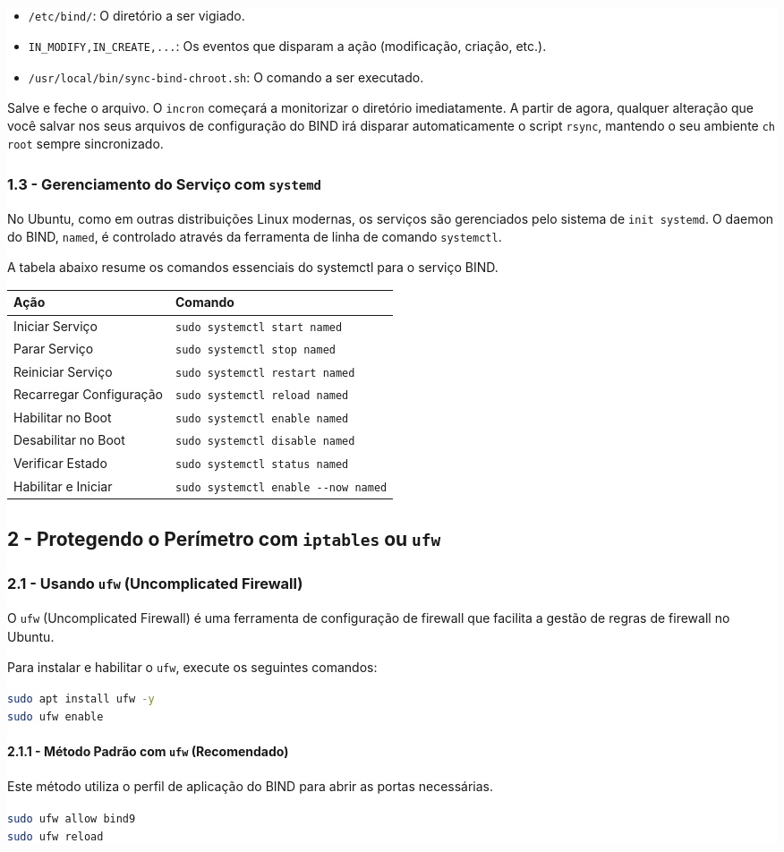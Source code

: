   * `/etc/bind/`: O diretório a ser vigiado.

  * `IN_MODIFY,IN_CREATE,...`: Os eventos que disparam a ação (modificação, criação, etc.).

  * `/usr/local/bin/sync-bind-chroot.sh`: O comando a ser executado.

  Salve e feche o arquivo. O `incron` começará a monitorizar o diretório imediatamente. A partir de agora, qualquer alteração que você salvar nos seus arquivos de configuração do BIND irá disparar automaticamente o script `rsync`, mantendo o seu ambiente `chroot` sempre sincronizado.

### **1.3 - Gerenciamento do Serviço com `systemd`**

No Ubuntu, como em outras distribuições Linux modernas, os serviços são gerenciados pelo sistema de `init systemd`. O daemon do BIND, `named`, é controlado através da ferramenta de linha de comando `systemctl`.

A tabela abaixo resume os comandos essenciais do systemctl para o serviço BIND.

| Ação | Comando |
| :---- | :---- |
| Iniciar Serviço | `sudo systemctl start named` |
| Parar Serviço | `sudo systemctl stop named` |
| Reiniciar Serviço | `sudo systemctl restart named` |
| Recarregar Configuração | `sudo systemctl reload named` |
| Habilitar no Boot | `sudo systemctl enable named` |
| Desabilitar no Boot | `sudo systemctl disable named` |
| Verificar Estado | `sudo systemctl status named` |
| Habilitar e Iniciar | `sudo systemctl enable --now named` |

## **2 - Protegendo o Perímetro com `iptables` ou `ufw`**

### **2.1 - Usando `ufw` (Uncomplicated Firewall)**

O `ufw` (Uncomplicated Firewall) é uma ferramenta de configuração de firewall que facilita a gestão de regras de firewall no Ubuntu.

Para instalar e habilitar o `ufw`, execute os seguintes comandos:
```bash
sudo apt install ufw -y
sudo ufw enable
```

#### **2.1.1 - Método Padrão com `ufw` (Recomendado)**
Este método utiliza o perfil de aplicação do BIND para abrir as portas necessárias.
```bash
sudo ufw allow bind9
sudo ufw reload
```
